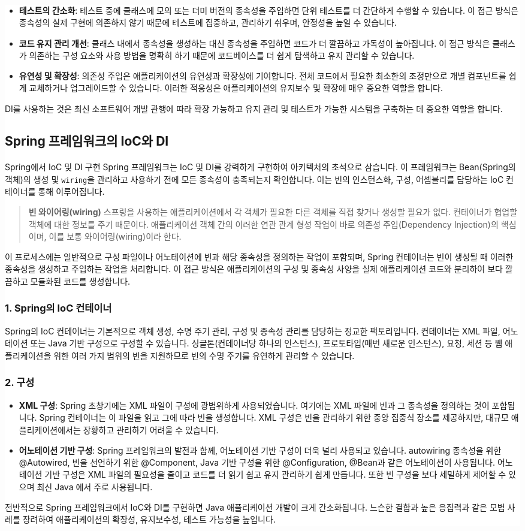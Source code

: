 - **테스트의 간소화**: 테스트 중에 클래스에 모의 또는 더미 버전의 종속성을 주입하면 단위 테스트를 더 간단하게 수행할 수 있습니다. 이 접근 방식은 종속성의 실제 구현에 의존하지 않기 때문에 테스트에 집중하고, 관리하기 쉬우며, 안정성을 높일 수 있습니다.

- **코드 유지 관리 개선**: 클래스 내에서 종속성을 생성하는 대신 종속성을 주입하면 코드가 더 깔끔하고 가독성이 높아집니다. 이 접근 방식은 클래스가 의존하는 구성 요소와 사용 방법을 명확히 하기 때문에 코드베이스를 더 쉽게 탐색하고 유지 관리할 수 있습니다.

- **유연성 및 확장성**: 의존성 주입은 애플리케이션의 유연성과 확장성에 기여합니다. 전체 코드에서 필요한 최소한의 조정만으로 개별 컴포넌트를 쉽게 교체하거나 업그레이드할 수 있습니다. 이러한 적응성은 애플리케이션의 유지보수 및 확장에 매우 중요한 역할을 합니다.

DI를 사용하는 것은 최신 소프트웨어 개발 관행에 따라 확장 가능하고 유지 관리 및 테스트가 가능한 시스템을 구축하는 데 중요한 역할을 합니다.
## Spring 프레임워크의 IoC와 DI
Spring에서 IoC 및 DI 구현 Spring 프레임워크는 IoC 및 DI를 강력하게 구현하여 아키텍처의 초석으로 삼습니다. 이 프레임워크는 Bean(Spring의 객체)의 생성 및 `wiring`을 관리하고 사용하기 전에 모든 종속성이 충족되는지 확인합니다. 이는 빈의 인스턴스화, 구성, 어셈블리를 담당하는 IoC 컨테이너를 통해 이루어집니다.
> **빈 와이어링(wiring)**
스프링을 사용하는 애플리케이션에서 각 객체가 필요한 다른 객체를 직접 찾거나 생성할 필요가 없다. 컨테이너가 협업할 객체에 대한 정보를 주기 때문이다. 애플리케이션 객체 간의 이러한 연관 관계 형성 작업이 바로 의존성 주입(Dependency Injection)의 핵심이며, 이를 보통 와이어링(wiring)이라 한다.

이 프로세스에는 일반적으로 구성 파일이나 어노테이션에 빈과 해당 종속성을 정의하는 작업이 포함되며, Spring 컨테이너는 빈이 생성될 때 이러한 종속성을 생성하고 주입하는 작업을 처리합니다. 이 접근 방식은 애플리케이션의 구성 및 종속성 사양을 실제 애플리케이션 코드와 분리하여 보다 깔끔하고 모듈화된 코드를 생성합니다.

### 1. Spring의 IoC 컨테이너
Spring의 IoC 컨테이너는 기본적으로 객체 생성, 수명 주기 관리, 구성 및 종속성 관리를 담당하는 정교한 팩토리입니다. 컨테이너는 XML 파일, 어노테이션 또는 Java 기반 구성으로 구성할 수 있습니다. 싱글톤(컨테이너당 하나의 인스턴스), 프로토타입(매번 새로운 인스턴스), 요청, 세션 등 웹 애플리케이션을 위한 여러 가지 범위의 빈을 지원하므로 빈의 수명 주기를 유연하게 관리할 수 있습니다.

### 2. 구성

- **XML 구성**: Spring 초창기에는 XML 파일이 구성에 광범위하게 사용되었습니다. 여기에는 XML 파일에 빈과 그 종속성을 정의하는 것이 포함됩니다. Spring 컨테이너는 이 파일을 읽고 그에 따라 빈을 생성합니다. XML 구성은 빈을 관리하기 위한 중앙 집중식 장소를 제공하지만, 대규모 애플리케이션에서는 장황하고 관리하기 어려울 수 있습니다.

- **어노테이션 기반 구성**: Spring 프레임워크의 발전과 함께, 어노테이션 기반 구성이 더욱 널리 사용되고 있습니다. autowiring 종속성을 위한 @Autowired, 빈을 선언하기 위한 @Component, Java 기반 구성을 위한 @Configuration, @Bean과 같은 어노테이션이 사용됩니다. 어노테이션 기반 구성은 XML 파일의 필요성을 줄이고 코드를 더 읽기 쉽고 유지 관리하기 쉽게 만듭니다. 또한 빈 구성을 보다 세밀하게 제어할 수 있으며 최신 Java 에서 주로 사용됩니다.

전반적으로 Spring 프레임워크에서 IoC와 DI를 구현하면 Java 애플리케이션 개발이 크게 간소화됩니다. 느슨한 결합과 높은 응집력과 같은 모범 사례를 장려하여 애플리케이션의 확장성, 유지보수성, 테스트 가능성을 높입니다.

